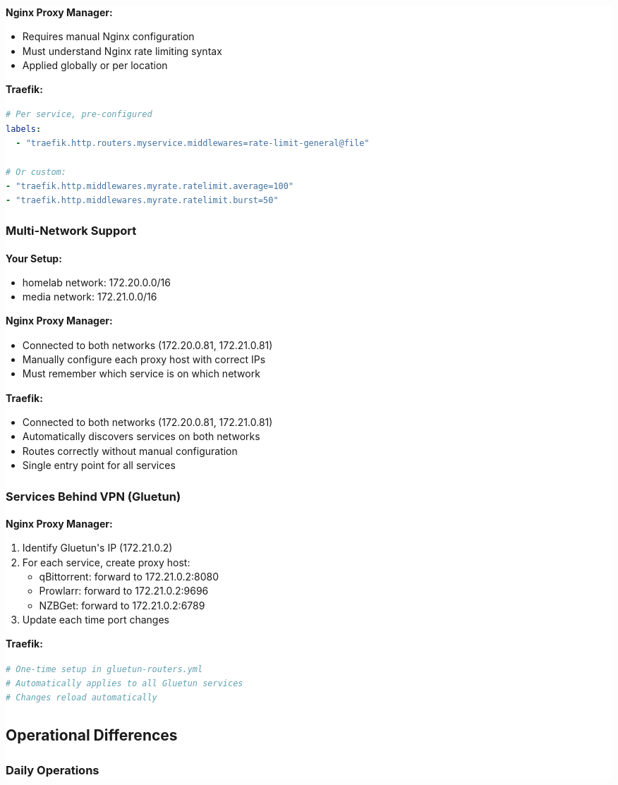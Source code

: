 **Nginx Proxy Manager:**
- Requires manual Nginx configuration
- Must understand Nginx rate limiting syntax
- Applied globally or per location

**Traefik:**
```yaml
# Per service, pre-configured
labels:
  - "traefik.http.routers.myservice.middlewares=rate-limit-general@file"

# Or custom:
- "traefik.http.middlewares.myrate.ratelimit.average=100"
- "traefik.http.middlewares.myrate.ratelimit.burst=50"
```

### Multi-Network Support

**Your Setup:**
- homelab network: 172.20.0.0/16
- media network: 172.21.0.0/16

**Nginx Proxy Manager:**
- Connected to both networks (172.20.0.81, 172.21.0.81)
- Manually configure each proxy host with correct IPs
- Must remember which service is on which network

**Traefik:**
- Connected to both networks (172.20.0.81, 172.21.0.81)
- Automatically discovers services on both networks
- Routes correctly without manual configuration
- Single entry point for all services

### Services Behind VPN (Gluetun)

**Nginx Proxy Manager:**
1. Identify Gluetun's IP (172.21.0.2)
2. For each service, create proxy host:
   - qBittorrent: forward to 172.21.0.2:8080
   - Prowlarr: forward to 172.21.0.2:9696
   - NZBGet: forward to 172.21.0.2:6789
3. Update each time port changes

**Traefik:**
```yaml
# One-time setup in gluetun-routers.yml
# Automatically applies to all Gluetun services
# Changes reload automatically
```

## Operational Differences

### Daily Operations
